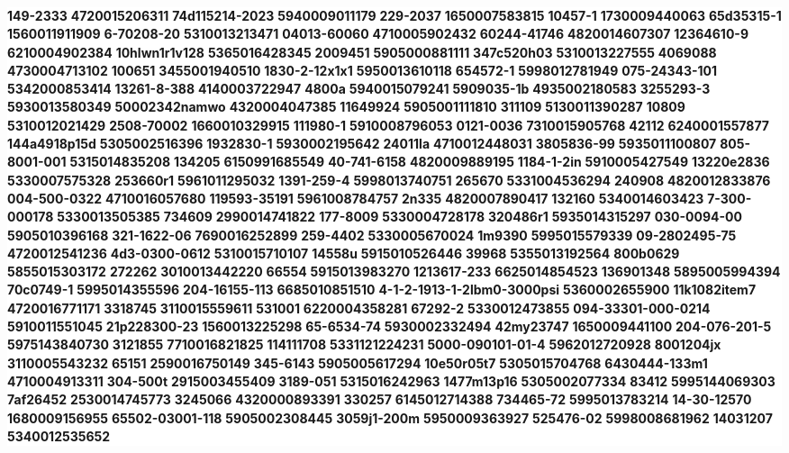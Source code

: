 **149-2333**    **4720015206311**    **74d115214-2023**    **5940009011179**    **229-2037**    **1650007583815**
**10457-1**    **1730009440063**    **65d35315-1**    **1560011911909**    **6-70208-20**    **5310013213471**
**04013-60060**    **4710005902432**    **60244-41746**    **4820014607307**    **12364610-9**    **6210004902384**
**10hlwn1r1v128**    **5365016428345**    **2009451**    **5905000881111**    **347c520h03**    **5310013227555**
**4069088**    **4730004713102**    **100651**    **3455001940510**    **1830-2-12x1x1**    **5950013610118**
**654572-1**    **5998012781949**    **075-24343-101**    **5342000853414**    **13261-8-388**    **4140003722947**
**4800a**    **5940015079241**    **5909035-1b**    **4935002180583**    **3255293-3**    **5930013580349**
**50002342namwo**    **4320004047385**    **11649924**    **5905001111810**    **311109**    **5130011390287**
**10809**    **5310012021429**    **2508-70002**    **1660010329915**    **111980-1**    **5910008796053**
**0121-0036**    **7310015905768**    **42112**    **6240001557877**    **144a4918p15d**    **5305002516396**
**1932830-1**    **5930002195642**    **24011la**    **4710012448031**    **3805836-99**    **5935011100807**
**805-8001-001**    **5315014835208**    **134205**    **6150991685549**    **40-741-6158**    **4820009889195**
**1184-1-2in**    **5910005427549**    **13220e2836**    **5330007575328**    **253660r1**    **5961011295032**
**1391-259-4**    **5998013740751**    **265670**    **5331004536294**    **240908**    **4820012833876**
**004-500-0322**    **4710016057680**    **119593-35191**    **5961008784757**    **2n335**    **4820007890417**
**132160**    **5340014603423**    **7-300-000178**    **5330013505385**    **734609**    **2990014741822**
**177-8009**    **5330004728178**    **320486r1**    **5935014315297**    **030-0094-00**    **5905010396168**
**321-1622-06**    **7690016252899**    **259-4402**    **5330005670024**    **1m9390**    **5995015579339**
**09-2802495-75**    **4720012541236**    **4d3-0300-0612**    **5310015710107**    **14558u**    **5915010526446**
**39968**    **5355013192564**    **800b0629**    **5855015303172**    **272262**    **3010013442220**
**66554**    **5915013983270**    **1213617-233**    **6625014854523**    **136901348**    **5895005994394**
**70c0749-1**    **5995014355596**    **204-16155-113**    **6685010851510**    **4-1-2-1913-1-2lbm0-3000psi**    **5360002655900**
**11k1082item7**    **4720016771171**    **3318745**    **3110015559611**    **531001**    **6220004358281**
**67292-2**    **5330012473855**    **094-33301-000-0214**    **5910011551045**    **21p228300-23**    **1560013225298**
**65-6534-74**    **5930002332494**    **42my23747**    **1650009441100**    **204-076-201-5**    **5975143840730**
**3121855**    **7710016821825**    **114111708**    **5331121224231**    **5000-090101-01-4**    **5962012720928**
**8001204jx**    **3110005543232**    **65151**    **2590016750149**    **345-6143**    **5905005617294**
**10e50r05t7**    **5305015704768**    **6430444-133m1**    **4710004913311**    **304-500t**    **2915003455409**
**3189-051**    **5315016242963**    **1477m13p16**    **5305002077334**    **83412**    **5995144069303**
**7af26452**    **2530014745773**    **3245066**    **4320000893391**    **330257**    **6145012714388**
**734465-72**    **5995013783214**    **14-30-12570**    **1680009156955**    **65502-03001-118**    **5905002308445**
**3059j1-200m**    **5950009363927**    **525476-02**    **5998008681962**    **14031207**    **5340012535652**